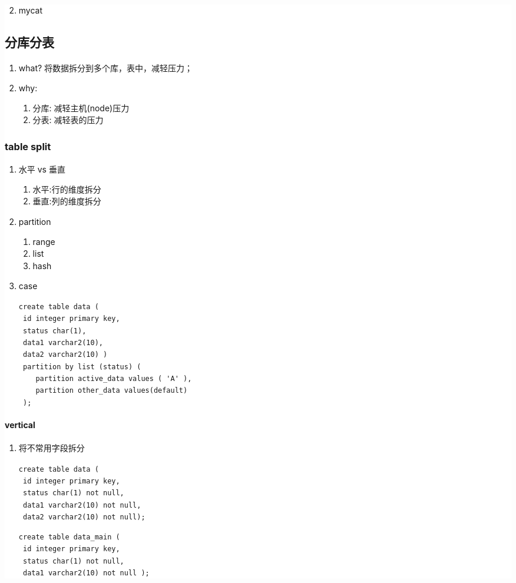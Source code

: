2. mycat 




## 分库分表
1. what? 
   将数据拆分到多个库，表中，减轻压力；



2. why:
   1. 分库:  减轻主机(node)压力
   2. 分表: 减轻表的压力


### table split

1. 水平 vs 垂直
   1. 水平:行的维度拆分
   2. 垂直:列的维度拆分

2. partition
   1. range
   2. list
   3. hash

 
3. case 
   ```
   create table data (
    id integer primary key, 
    status char(1), 
    data1 varchar2(10), 
    data2 varchar2(10) )
    partition by list (status) ( 
       partition active_data values ( 'A' ),
       partition other_data values(default) 
    );
    ```
#### vertical

1. 将不常用字段拆分
   ```
   create table data (
    id integer primary key, 
    status char(1) not null, 
    data1 varchar2(10) not null, 
    data2 varchar2(10) not null);

   ```
   ```
   create table data_main (
    id integer primary key,
    status char(1) not null,
    data1 varchar2(10) not null );
